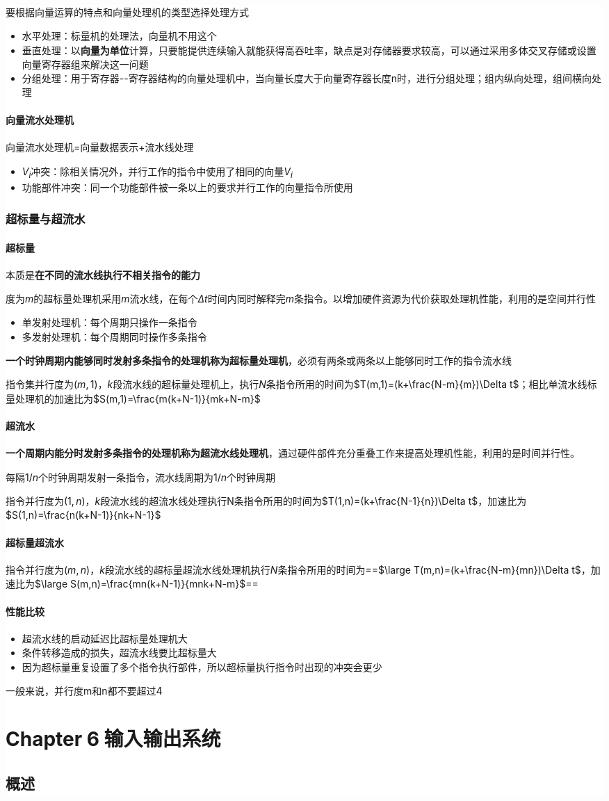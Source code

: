 要根据向量运算的特点和向量处理机的类型选择处理方式

- 水平处理：标量机的处理法，向量机不用这个
- 垂直处理：以**向量为单位**计算，只要能提供连续输入就能获得高吞吐率，缺点是对存储器要求较高，可以通过采用多体交叉存储或设置向量寄存器组来解决这一问题
- 分组处理：用于寄存器--寄存器结构的向量处理机中，当向量长度大于向量寄存器长度n时，进行分组处理；组内纵向处理，组间横向处理

#### 向量流水处理机

向量流水处理机=向量数据表示+流水线处理

- $V_i$冲突：除相关情况外，并行工作的指令中使用了相同的向量$V_i$
- 功能部件冲突：同一个功能部件被一条以上的要求并行工作的向量指令所使用

### 超标量与超流水

#### 超标量

本质是**在不同的流水线执行不相关指令的能力**

度为$m$的超标量处理机采用$m$流水线，在每个$\Delta t$时间内同时解释完$m$条指令。以增加硬件资源为代价获取处理机性能，利用的是空间并行性

- 单发射处理机：每个周期只操作一条指令
- 多发射处理机：每个周期同时操作多条指令

**一个时钟周期内能够同时发射多条指令的处理机称为超标量处理机**，必须有两条或两条以上能够同时工作的指令流水线

指令集并行度为$(m,1)$，$k$段流水线的超标量处理机上，执行$N$条指令所用的时间为$T(m,1)=(k+\frac{N-m}{m})\Delta t$；相比单流水线标量处理机的加速比为$S(m,1)=\frac{m(k+N-1)}{mk+N-m}$

#### 超流水

**一个周期内能分时发射多条指令的处理机称为超流水线处理机**，通过硬件部件充分重叠工作来提高处理机性能，利用的是时间并行性。

每隔$1/n$个时钟周期发射一条指令，流水线周期为$1/n$个时钟周期

指令并行度为$(1,n)$，$k$段流水线的超流水线处理执行N条指令所用的时间为$T(1,n)=(k+\frac{N-1}{n})\Delta t$，加速比为$S(1,n)=\frac{n(k+N-1)}{nk+N-1}$

#### 超标量超流水

指令并行度为$(m,n)$，$k$段流水线的超标量超流水线处理机执行$N$条指令所用的时间为==$\large T(m,n)=(k+\frac{N-m}{mn})\Delta t$，加速比为$\large S(m,n)=\frac{mn(k+N-1)}{mnk+N-m}$==



#### 性能比较

- 超流水线的启动延迟比超标量处理机大
- 条件转移造成的损失，超流水线要比超标量大
- 因为超标量重复设置了多个指令执行部件，所以超标量执行指令时出现的冲突会更少

一般来说，并行度m和n都不要超过4



# Chapter 6 输入输出系统

## 概述
